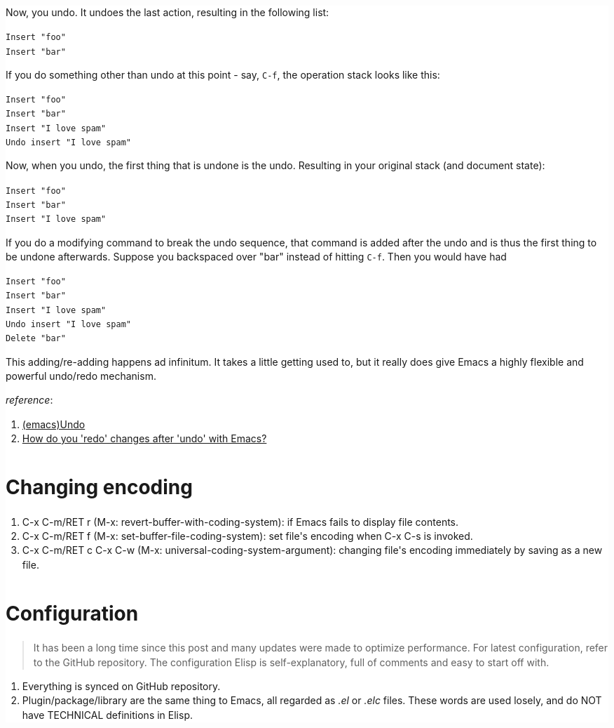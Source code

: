 Now, you undo. It undoes the last action, resulting in the following list:

    Insert "foo"
    Insert "bar"

If you do something other than undo at this point - say, `C-f`, the operation stack looks like this:

    Insert "foo"
    Insert "bar"
    Insert "I love spam"
    Undo insert "I love spam"

Now, when you undo, the first thing that is undone is the undo. Resulting in your original stack (and document state):

    Insert "foo"
    Insert "bar"
    Insert "I love spam"

If you do a modifying command to break the undo sequence, that command is added after the undo and is thus the first thing to be undone afterwards. Suppose you backspaced over "bar" instead of hitting `C-f`. Then you would have had

    Insert "foo"
    Insert "bar"
    Insert "I love spam"
    Undo insert "I love spam"
    Delete "bar"

This adding/re-adding happens ad infinitum. It takes a little getting used to, but it really does give Emacs a highly flexible and powerful undo/redo mechanism.

*reference*:

1. [(emacs)Undo](http://www.cs.cmu.edu/cgi-bin/info2www?%28emacs%29Undo)
2. [How do you 'redo' changes after 'undo' with Emacs?](http://stackoverflow.com/q/3527142)

# Changing encoding

1. C-x C-m/RET r (M-x: revert-buffer-with-coding-system): if Emacs fails to display file contents.
2. C-x C-m/RET f (M-x: set-buffer-file-coding-system): set file's encoding when C-x C-s is invoked.
3. C-x C-m/RET c <encoding> C-x C-w (M-x: universal-coding-system-argument): changing file's encoding immediately by saving as a new file.

# Configuration

> It has been a long time since this post and many updates were made to optimize performance. For latest configuration, refer to the GitHub repository. The configuration Elisp is self-explanatory, full of comments and easy to start off with.

1. Everything is synced on GitHub repository.
1. Plugin/package/library are the same thing to Emacs, all regarded as *.el* or *.elc* files. These words are used losely, and do NOT have TECHNICAL definitions in Elisp.
